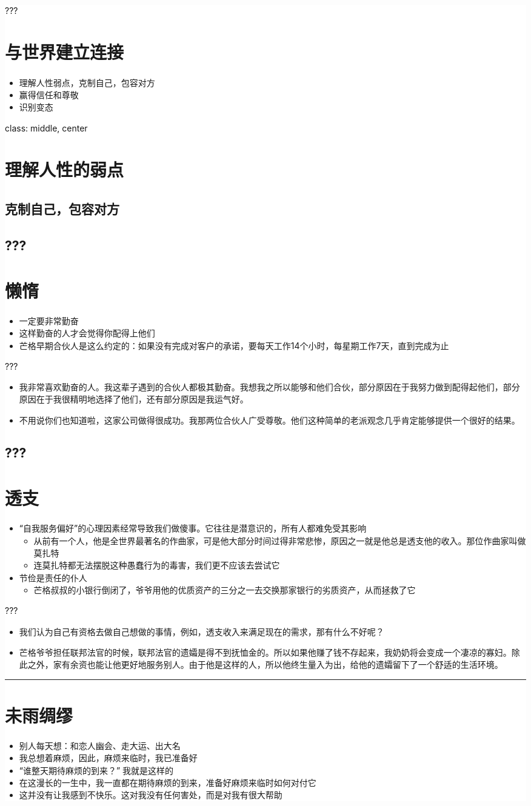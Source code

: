 ???
# 与世界建立连接
- 理解人性弱点，克制自己，包容对方
- 赢得信任和尊敬
- 识别变态

class: middle, center

# 理解人性的弱点

## 克制自己，包容对方
???
---
# 懒惰

- 一定要非常勤奋
- 这样勤奋的人才会觉得你配得上他们
- 芒格早期合伙人是这么约定的：如果没有完成对客户的承诺，要每天工作14个小时，每星期工作7天，直到完成为止

???
- 我非常喜欢勤奋的人。我这辈子遇到的合伙人都极其勤奋。我想我之所以能够和他们合伙，部分原因在于我努力做到配得起他们，部分原因在于我很精明地选择了他们，还有部分原因是我运气好。

- 不用说你们也知道啦，这家公司做得很成功。我那两位合伙人广受尊敬。他们这种简单的老派观念几乎肯定能够提供一个很好的结果。

???
---
# 透支

- “自我服务偏好”的心理因素经常导致我们做傻事。它往往是潜意识的，所有人都难免受其影响
  - 从前有一个人，他是全世界最著名的作曲家，可是他大部分时间过得非常悲惨，原因之一就是他总是透支他的收入。那位作曲家叫做莫扎特
  - 连莫扎特都无法摆脱这种愚蠢行为的毒害，我们更不应该去尝试它
- 节俭是责任的仆人
    - 芒格叔叔的小银行倒闭了，爷爷用他的优质资产的三分之一去交换那家银行的劣质资产，从而拯救了它

???
- 我们认为自己有资格去做自己想做的事情，例如，透支收入来满足现在的需求，那有什么不好呢？

- 芒格爷爷担任联邦法官的时候，联邦法官的遗孀是得不到抚恤金的。所以如果他赚了钱不存起来，我奶奶将会变成一个凄凉的寡妇。除此之外，家有余资也能让他更好地服务别人。由于他是这样的人，所以他终生量入为出，给他的遗孀留下了一个舒适的生活环境。

---
# 未雨绸缪

- 别人每天想：和恋人幽会、走大运、出大名
- 我总想着麻烦，因此，麻烦来临时，我已准备好
- “谁整天期待麻烦的到来？” 我就是这样的
- 在这漫长的一生中，我一直都在期待麻烦的到来，准备好麻烦来临时如何对付它
- 这并没有让我感到不快乐。这对我没有任何害处，而是对我有很大帮助
